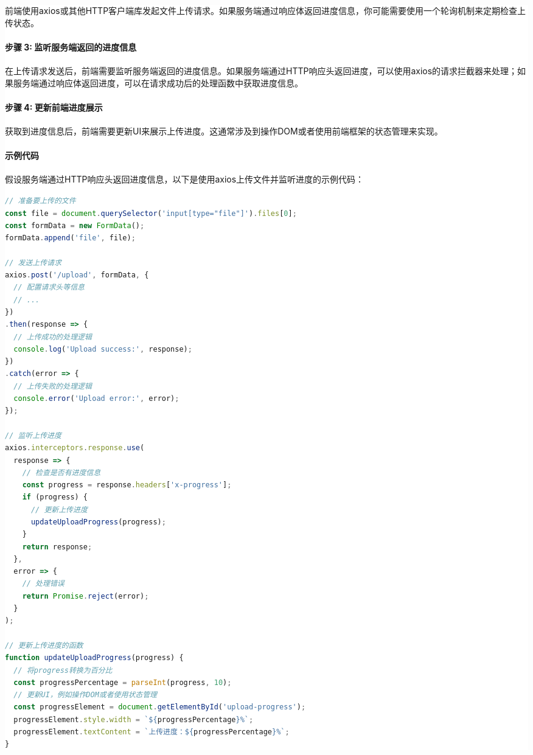 前端使用axios或其他HTTP客户端库发起文件上传请求。如果服务端通过响应体返回进度信息，你可能需要使用一个轮询机制来定期检查上传状态。

#### 步骤 3: 监听服务端返回的进度信息

在上传请求发送后，前端需要监听服务端返回的进度信息。如果服务端通过HTTP响应头返回进度，可以使用axios的请求拦截器来处理；如果服务端通过响应体返回进度，可以在请求成功后的处理函数中获取进度信息。

#### 步骤 4: 更新前端进度展示

获取到进度信息后，前端需要更新UI来展示上传进度。这通常涉及到操作DOM或者使用前端框架的状态管理来实现。

#### 示例代码

假设服务端通过HTTP响应头返回进度信息，以下是使用axios上传文件并监听进度的示例代码：

```javascript
// 准备要上传的文件
const file = document.querySelector('input[type="file"]').files[0];
const formData = new FormData();
formData.append('file', file);

// 发送上传请求
axios.post('/upload', formData, {
  // 配置请求头等信息
  // ...
})
.then(response => {
  // 上传成功的处理逻辑
  console.log('Upload success:', response);
})
.catch(error => {
  // 上传失败的处理逻辑
  console.error('Upload error:', error);
});

// 监听上传进度
axios.interceptors.response.use(
  response => {
    // 检查是否有进度信息
    const progress = response.headers['x-progress'];
    if (progress) {
      // 更新上传进度
      updateUploadProgress(progress);
    }
    return response;
  },
  error => {
    // 处理错误
    return Promise.reject(error);
  }
);

// 更新上传进度的函数
function updateUploadProgress(progress) {
  // 将progress转换为百分比
  const progressPercentage = parseInt(progress, 10);
  // 更新UI，例如操作DOM或者使用状态管理
  const progressElement = document.getElementById('upload-progress');
  progressElement.style.width = `${progressPercentage}%`;
  progressElement.textContent = `上传进度：${progressPercentage}%`;
}
```
